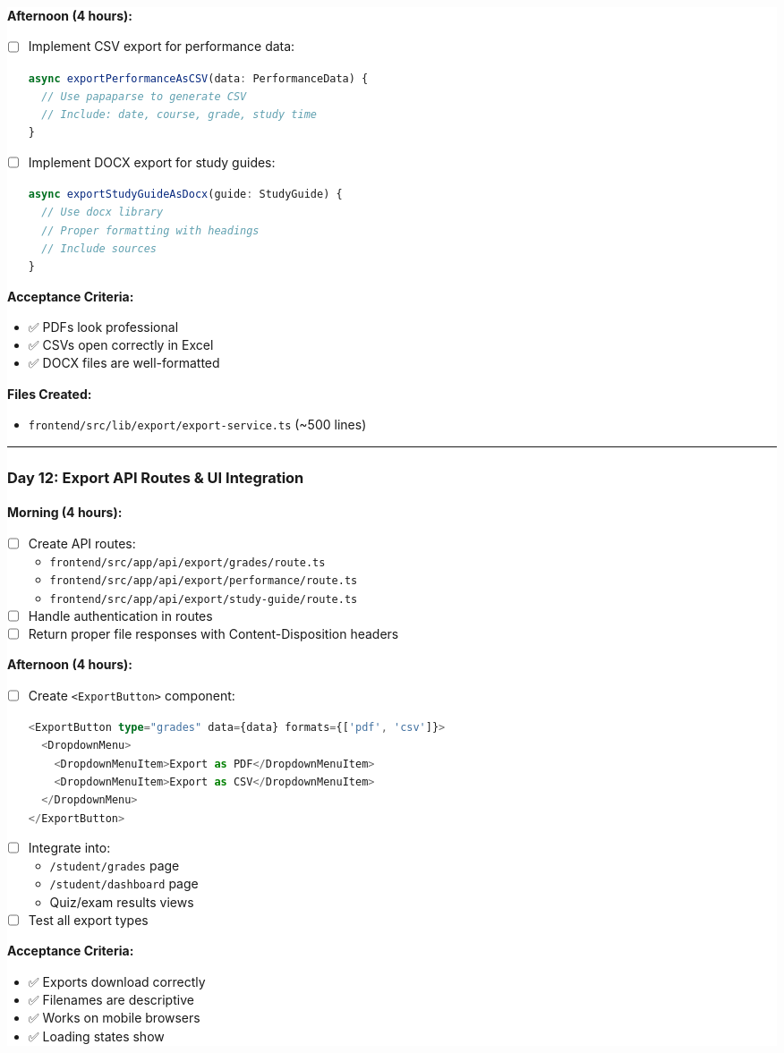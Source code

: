 **Afternoon (4 hours):**
- [ ] Implement CSV export for performance data:
  ```typescript
  async exportPerformanceAsCSV(data: PerformanceData) {
    // Use papaparse to generate CSV
    // Include: date, course, grade, study time
  }
  ```
- [ ] Implement DOCX export for study guides:
  ```typescript
  async exportStudyGuideAsDocx(guide: StudyGuide) {
    // Use docx library
    // Proper formatting with headings
    // Include sources
  }
  ```

**Acceptance Criteria:**
- ✅ PDFs look professional
- ✅ CSVs open correctly in Excel
- ✅ DOCX files are well-formatted

**Files Created:**
- `frontend/src/lib/export/export-service.ts` (~500 lines)

---

### **Day 12: Export API Routes & UI Integration**

**Morning (4 hours):**
- [ ] Create API routes:
  - `frontend/src/app/api/export/grades/route.ts`
  - `frontend/src/app/api/export/performance/route.ts`
  - `frontend/src/app/api/export/study-guide/route.ts`
- [ ] Handle authentication in routes
- [ ] Return proper file responses with Content-Disposition headers

**Afternoon (4 hours):**
- [ ] Create `<ExportButton>` component:
  ```typescript
  <ExportButton type="grades" data={data} formats={['pdf', 'csv']}>
    <DropdownMenu>
      <DropdownMenuItem>Export as PDF</DropdownMenuItem>
      <DropdownMenuItem>Export as CSV</DropdownMenuItem>
    </DropdownMenu>
  </ExportButton>
  ```
- [ ] Integrate into:
  - `/student/grades` page
  - `/student/dashboard` page
  - Quiz/exam results views
- [ ] Test all export types

**Acceptance Criteria:**
- ✅ Exports download correctly
- ✅ Filenames are descriptive
- ✅ Works on mobile browsers
- ✅ Loading states show
